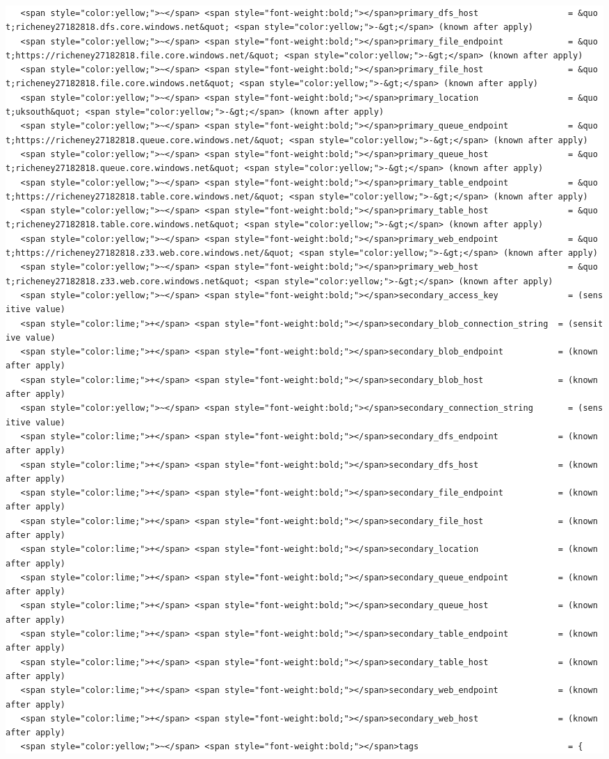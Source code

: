    ```
      <span style="color:yellow;">~</span> <span style="font-weight:bold;"></span>primary_dfs_host                  = &quot;richeney27182818.dfs.core.windows.net&quot; <span style="color:yellow;">-&gt;</span> (known after apply)
      <span style="color:yellow;">~</span> <span style="font-weight:bold;"></span>primary_file_endpoint             = &quot;https://richeney27182818.file.core.windows.net/&quot; <span style="color:yellow;">-&gt;</span> (known after apply)
      <span style="color:yellow;">~</span> <span style="font-weight:bold;"></span>primary_file_host                 = &quot;richeney27182818.file.core.windows.net&quot; <span style="color:yellow;">-&gt;</span> (known after apply)
      <span style="color:yellow;">~</span> <span style="font-weight:bold;"></span>primary_location                  = &quot;uksouth&quot; <span style="color:yellow;">-&gt;</span> (known after apply)
      <span style="color:yellow;">~</span> <span style="font-weight:bold;"></span>primary_queue_endpoint            = &quot;https://richeney27182818.queue.core.windows.net/&quot; <span style="color:yellow;">-&gt;</span> (known after apply)
      <span style="color:yellow;">~</span> <span style="font-weight:bold;"></span>primary_queue_host                = &quot;richeney27182818.queue.core.windows.net&quot; <span style="color:yellow;">-&gt;</span> (known after apply)
      <span style="color:yellow;">~</span> <span style="font-weight:bold;"></span>primary_table_endpoint            = &quot;https://richeney27182818.table.core.windows.net/&quot; <span style="color:yellow;">-&gt;</span> (known after apply)
      <span style="color:yellow;">~</span> <span style="font-weight:bold;"></span>primary_table_host                = &quot;richeney27182818.table.core.windows.net&quot; <span style="color:yellow;">-&gt;</span> (known after apply)
      <span style="color:yellow;">~</span> <span style="font-weight:bold;"></span>primary_web_endpoint              = &quot;https://richeney27182818.z33.web.core.windows.net/&quot; <span style="color:yellow;">-&gt;</span> (known after apply)
      <span style="color:yellow;">~</span> <span style="font-weight:bold;"></span>primary_web_host                  = &quot;richeney27182818.z33.web.core.windows.net&quot; <span style="color:yellow;">-&gt;</span> (known after apply)
      <span style="color:yellow;">~</span> <span style="font-weight:bold;"></span>secondary_access_key              = (sensitive value)
      <span style="color:lime;">+</span> <span style="font-weight:bold;"></span>secondary_blob_connection_string  = (sensitive value)
      <span style="color:lime;">+</span> <span style="font-weight:bold;"></span>secondary_blob_endpoint           = (known after apply)
      <span style="color:lime;">+</span> <span style="font-weight:bold;"></span>secondary_blob_host               = (known after apply)
      <span style="color:yellow;">~</span> <span style="font-weight:bold;"></span>secondary_connection_string       = (sensitive value)
      <span style="color:lime;">+</span> <span style="font-weight:bold;"></span>secondary_dfs_endpoint            = (known after apply)
      <span style="color:lime;">+</span> <span style="font-weight:bold;"></span>secondary_dfs_host                = (known after apply)
      <span style="color:lime;">+</span> <span style="font-weight:bold;"></span>secondary_file_endpoint           = (known after apply)
      <span style="color:lime;">+</span> <span style="font-weight:bold;"></span>secondary_file_host               = (known after apply)
      <span style="color:lime;">+</span> <span style="font-weight:bold;"></span>secondary_location                = (known after apply)
      <span style="color:lime;">+</span> <span style="font-weight:bold;"></span>secondary_queue_endpoint          = (known after apply)
      <span style="color:lime;">+</span> <span style="font-weight:bold;"></span>secondary_queue_host              = (known after apply)
      <span style="color:lime;">+</span> <span style="font-weight:bold;"></span>secondary_table_endpoint          = (known after apply)
      <span style="color:lime;">+</span> <span style="font-weight:bold;"></span>secondary_table_host              = (known after apply)
      <span style="color:lime;">+</span> <span style="font-weight:bold;"></span>secondary_web_endpoint            = (known after apply)
      <span style="color:lime;">+</span> <span style="font-weight:bold;"></span>secondary_web_host                = (known after apply)
      <span style="color:yellow;">~</span> <span style="font-weight:bold;"></span>tags                              = {
   ```